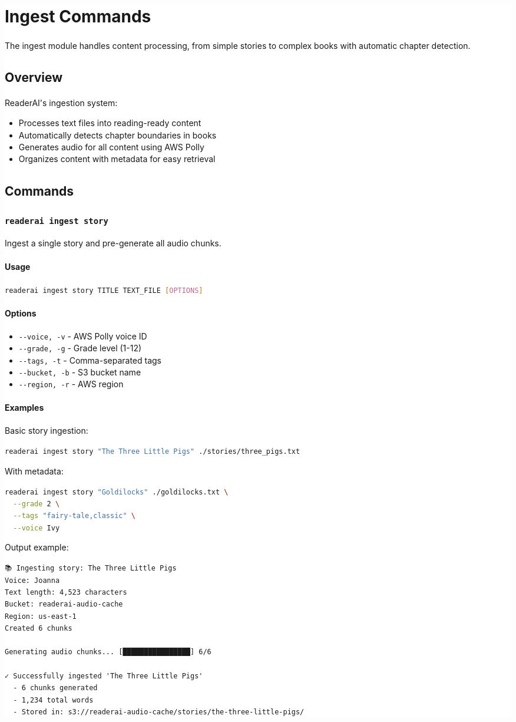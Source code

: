 # Ingest Commands

The ingest module handles content processing, from simple stories to complex books with automatic chapter detection.

## Overview

ReaderAI's ingestion system:

- Processes text files into reading-ready content
- Automatically detects chapter boundaries in books
- Generates audio for all content using AWS Polly
- Organizes content with metadata for easy retrieval

## Commands

### `readerai ingest story`

Ingest a single story and pre-generate all audio chunks.

#### Usage

```bash
readerai ingest story TITLE TEXT_FILE [OPTIONS]
```

#### Options

- `--voice, -v` - AWS Polly voice ID
- `--grade, -g` - Grade level (1-12)
- `--tags, -t` - Comma-separated tags
- `--bucket, -b` - S3 bucket name
- `--region, -r` - AWS region

#### Examples

Basic story ingestion:

```bash
readerai ingest story "The Three Little Pigs" ./stories/three_pigs.txt
```

With metadata:

```bash
readerai ingest story "Goldilocks" ./goldilocks.txt \
  --grade 2 \
  --tags "fairy-tale,classic" \
  --voice Ivy
```

Output example:

```
📚 Ingesting story: The Three Little Pigs
Voice: Joanna
Text length: 4,523 characters
Bucket: readerai-audio-cache
Region: us-east-1
Created 6 chunks

Generating audio chunks... [████████████████] 6/6

✓ Successfully ingested 'The Three Little Pigs'
  - 6 chunks generated
  - 1,234 total words
  - Stored in: s3://readerai-audio-cache/stories/the-three-little-pigs/
```